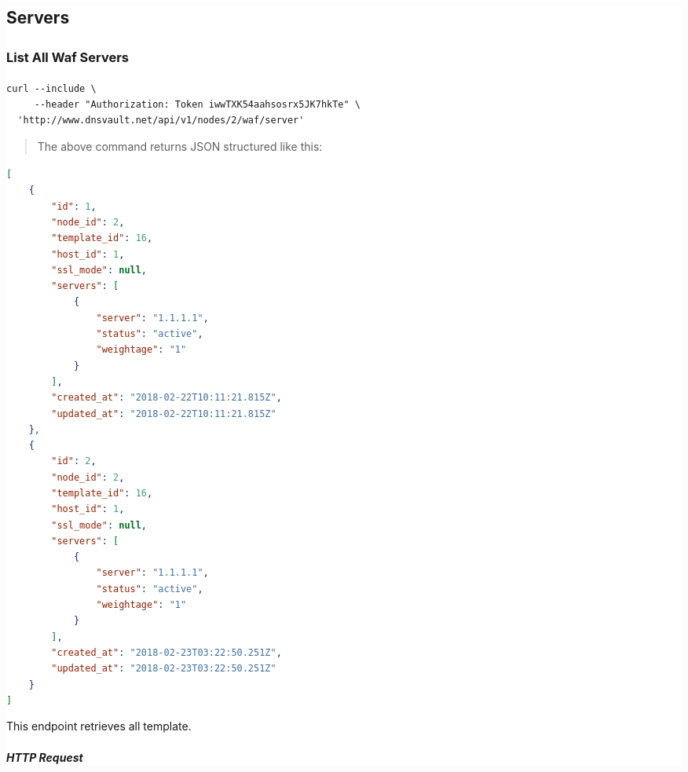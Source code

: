 ## Servers

### List All Waf Servers


```shell
curl --include \
     --header "Authorization: Token iwwTXK54aahsosrx5JK7hkTe" \
  'http://www.dnsvault.net/api/v1/nodes/2/waf/server'
```

> The above command returns JSON structured like this:

```json
[
    {
        "id": 1,
        "node_id": 2,
        "template_id": 16,
        "host_id": 1,
        "ssl_mode": null,
        "servers": [
            {
                "server": "1.1.1.1",
                "status": "active",
                "weightage": "1"
            }
        ],
        "created_at": "2018-02-22T10:11:21.815Z",
        "updated_at": "2018-02-22T10:11:21.815Z"
    },
    {
        "id": 2,
        "node_id": 2,
        "template_id": 16,
        "host_id": 1,
        "ssl_mode": null,
        "servers": [
            {
                "server": "1.1.1.1",
                "status": "active",
                "weightage": "1"
            }
        ],
        "created_at": "2018-02-23T03:22:50.251Z",
        "updated_at": "2018-02-23T03:22:50.251Z"
    }
]
```

This endpoint retrieves all template.

##### HTTP Request
